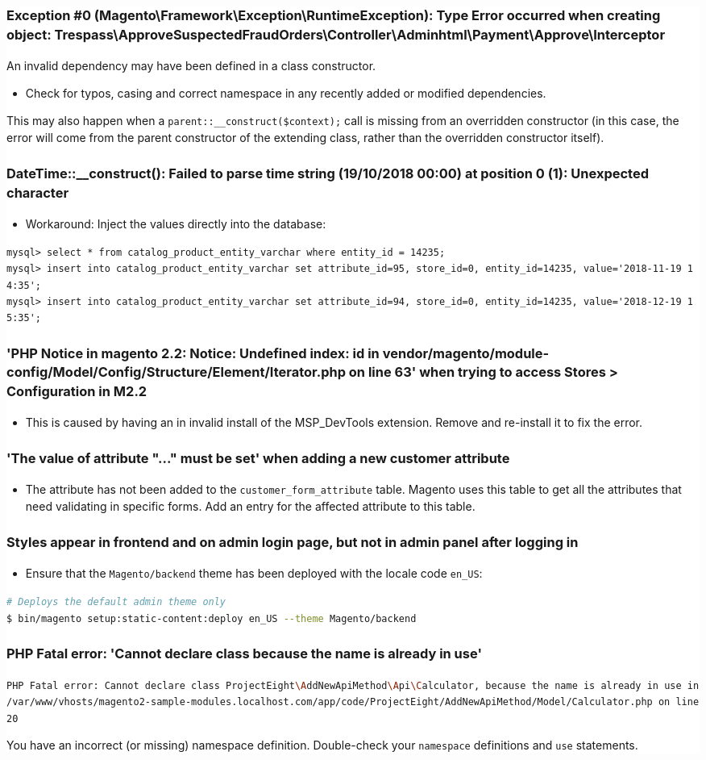 ### Exception #0 (Magento\Framework\Exception\RuntimeException): Type Error occurred when creating object: Trespass\ApproveSuspectedFraudOrders\Controller\Adminhtml\Payment\Approve\Interceptor

An invalid dependency may have been defined in a class constructor.
 
 * Check for typos, casing and correct namespace in any recently added or modified dependencies.
 
 This may also happen when a `parent::__construct($context);` call is missing from an overridden constructor (in this case, the error will come from the parent constructor of the extending class, rather than the overridden constructor itself).


### DateTime::__construct(): Failed to parse time string (19/10/2018 00:00) at position 0 (1): Unexpected character
* Workaround: Inject the values directly into the database:
```mysql
mysql> select * from catalog_product_entity_varchar where entity_id = 14235;
mysql> insert into catalog_product_entity_varchar set attribute_id=95, store_id=0, entity_id=14235, value='2018-11-19 14:35';
mysql> insert into catalog_product_entity_varchar set attribute_id=94, store_id=0, entity_id=14235, value='2018-12-19 15:35';
```

### 'PHP Notice in magento 2.2: Notice: Undefined index: id in vendor/magento/module-config/Model/Config/Structure/Element/Iterator.php on line 63' when trying to access Stores > Configuration in M2.2
* This is caused by having an in invalid install of the MSP_DevTools extension. Remove and re-install it to fix the error.

### 'The value of attribute "..." must be set' when adding a new customer attribute
* The attribute has not been added to the `customer_form_attribute` table. Magento uses this table to get all the attributes that need validating in specific forms. Add an entry for the affected attribute to this table.

### Styles appear in frontend and on admin login page, but not in admin panel after logging in
* Ensure that the `Magento/backend` theme has been deployed with the locale code `en_US`:
```bash
# Deploys the default admin theme only
$ bin/magento setup:static-content:deploy en_US --theme Magento/backend
```

### PHP Fatal error: 'Cannot declare class because the name is already in use'
```bash
PHP Fatal error: Cannot declare class ProjectEight\AddNewApiMethod\Api\Calculator, because the name is already in use in /var/www/vhosts/magento2-sample-modules.localhost.com/app/code/ProjectEight/AddNewApiMethod/Model/Calculator.php on line 20
```
You have an incorrect (or missing) namespace definition. Double-check your `namespace` definitions and `use` statements.

